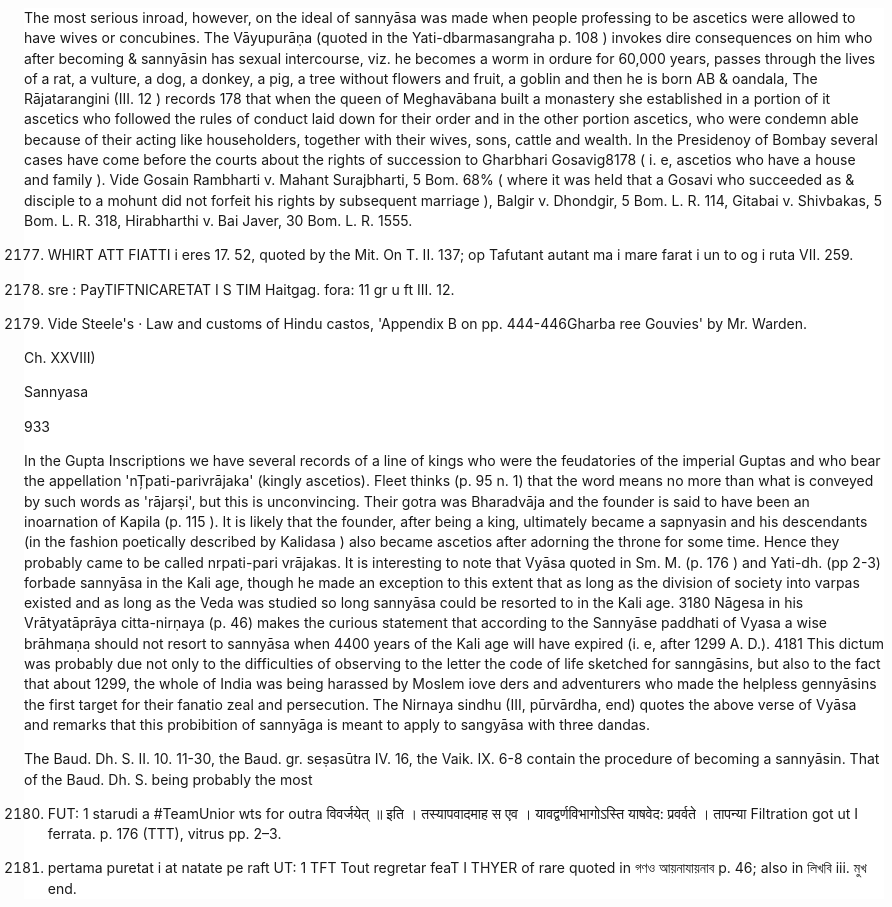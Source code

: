 The most serious inroad, however, on the ideal of sannyāsa was made when people professing to be ascetics were allowed to have wives or concubines. The Vāyupurāṇa (quoted in the Yati-dbarmasangraha p. 108 ) invokes dire consequences on him who after becoming & sannyāsin has sexual intercourse, viz. he becomes a worm in ordure for 60,000 years, passes through the lives of a rat, a vulture, a dog, a donkey, a pig, a tree without flowers and fruit, a goblin and then he is born AB & oandala, The Rājatarangini (III. 12 ) records 178 that when the queen of Meghavābana built a monastery she established in a portion of it ascetics who followed the rules of conduct laid down for their order and in the other portion ascetics, who were condemn able because of their acting like householders, together with their wives, sons, cattle and wealth. In the Presidenoy of Bombay several cases have come before the courts about the rights of succession to Gharbhari Gosavig8178 ( i. e, ascetios who have a house and family ). Vide Gosain Rambharti v. Mahant Surajbharti, 5 Bom. 68% ( where it was held that a Gosavi who succeeded as & disciple to a mohunt did not forfeit his rights by subsequent marriage ), Balgir v. Dhondgir, 5 Bom. L. R. 114, Gitabai v. Shivbakas, 5 Bom. L. R. 318, Hirabharthi v. Bai Javer, 30 Bom. L. R. 1555. 

2177. WHIRT ATT FIATTI i eres 17. 52, quoted by the Mit. On T. II. 137; op Tafutant autant ma i mare farat i un to og i ruta VII. 259. 

2178. sre : PayTIFTNICARETAT I S TIM Haitgag. fora: 11 gr u ft III. 12. 

2179. Vide Steele's · Law and customs of Hindu castos, 'Appendix B on pp. 444-446Gharba ree Gouvies' by Mr. Warden. 

Ch. XXVIII) 

Sannyasa 

933 

In the Gupta Inscriptions we have several records of a line of kings who were the feudatories of the imperial Guptas and who bear the appellation 'nȚpati-parivrājaka' (kingly ascetios). Fleet thinks (p. 95 n. 1) that the word means no more than what is conveyed by such words as 'rājarṣi', but this is unconvincing. Their gotra was Bharadvāja and the founder is said to have been an inoarnation of Kapila (p. 115 ). It is likely that the founder, after being a king, ultimately became a sapnyasin and his descendants (in the fashion poetically described by Kalidasa ) also became ascetios after adorning the throne for some time. Hence they probably came to be called nrpati-pari vrājakas. It is interesting to note that Vyāsa quoted in Sm. M. (p. 176 ) and Yati-dh. (pp 2-3) forbade sannyāsa in the Kali age, though he made an exception to this extent that as long as the division of society into varpas existed and as long as the Veda was studied so long sannyāsa could be resorted to in the Kali age. 3180 Nāgesa in his Vrātyatāprāya citta-nirṇaya (p. 46) makes the curious statement that according to the Sannyāse paddhati of Vyasa a wise brāhmaṇa should not resort to sannyāsa when 4400 years of the Kali age will have expired (i. e, after 1299 A. D.). 4181 This dictum was probably due not only to the difficulties of observing to the letter the code of life sketched for sanngāsins, but also to the fact that about 1299, the whole of India was being harassed by Moslem iove ders and adventurers who made the helpless gennyāsins the first target for their fanatio zeal and persecution. The Nirnaya sindhu (III, pūrvārdha, end) quotes the above verse of Vyāsa and remarks that this probibition of sannyāga is meant to apply to sangyāsa with three dandas. 

The Baud. Dh. S. II. 10. 11-30, the Baud. gr. seṣasūtra IV. 16, the Vaik. IX. 6-8 contain the procedure of becoming a sannyāsin. That of the Baud. Dh. S. being probably the most 

2180. FUT: 1 starudi a \#TeamUnior wts for outra विवर्जयेत् ॥ इति । तस्यापवादमाह स एव । यावद्वर्णविभागोऽस्ति याषवेद: प्रवर्वते । तापन्या Filtration got ut I ferrata. p. 176 (TTT), vitrus pp. 2–3. 

2181. pertama puretat i at natate pe raft UT: 1 TFT Tout regretar feaT I THYER of rare quoted in গণও আয়নাযায়নাব p. 46; also in লিখবি iii. মুখ end. 
